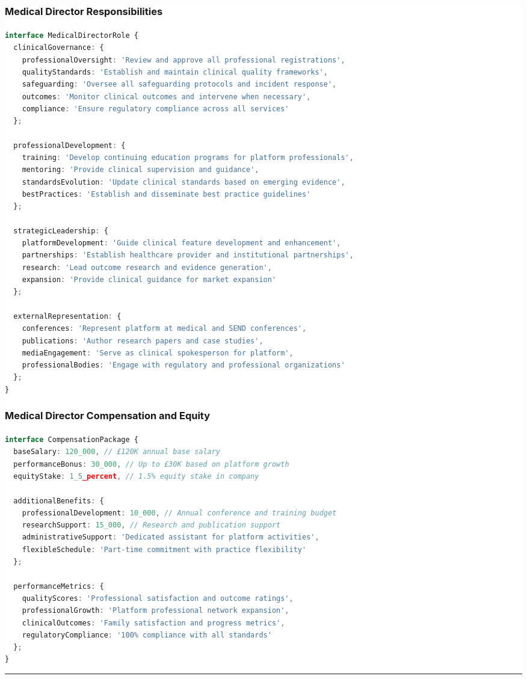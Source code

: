 
### Medical Director Responsibilities
```typescript
interface MedicalDirectorRole {
  clinicalGovernance: {
    professionalOversight: 'Review and approve all professional registrations',
    qualityStandards: 'Establish and maintain clinical quality frameworks',
    safeguarding: 'Oversee all safeguarding protocols and incident response',
    outcomes: 'Monitor clinical outcomes and intervene when necessary',
    compliance: 'Ensure regulatory compliance across all services'
  };

  professionalDevelopment: {
    training: 'Develop continuing education programs for platform professionals',
    mentoring: 'Provide clinical supervision and guidance',
    standardsEvolution: 'Update clinical standards based on emerging evidence',
    bestPractices: 'Establish and disseminate best practice guidelines'
  };

  strategicLeadership: {
    platformDevelopment: 'Guide clinical feature development and enhancement',
    partnerships: 'Establish healthcare provider and institutional partnerships',
    research: 'Lead outcome research and evidence generation',
    expansion: 'Provide clinical guidance for market expansion'
  };

  externalRepresentation: {
    conferences: 'Represent platform at medical and SEND conferences',
    publications: 'Author research papers and case studies',
    mediaEngagement: 'Serve as clinical spokesperson for platform',
    professionalBodies: 'Engage with regulatory and professional organizations'
  };
}
```

### Medical Director Compensation and Equity
```typescript
interface CompensationPackage {
  baseSalary: 120_000, // £120K annual base salary
  performanceBonus: 30_000, // Up to £30K based on platform growth
  equityStake: 1_5_percent, // 1.5% equity stake in company

  additionalBenefits: {
    professionalDevelopment: 10_000, // Annual conference and training budget
    researchSupport: 15_000, // Research and publication support
    administrativeSupport: 'Dedicated assistant for platform activities',
    flexibleSchedule: 'Part-time commitment with practice flexibility'
  };

  performanceMetrics: {
    qualityScores: 'Professional satisfaction and outcome ratings',
    professionalGrowth: 'Platform professional network expansion',
    clinicalOutcomes: 'Family satisfaction and progress metrics',
    regulatoryCompliance: '100% compliance with all standards'
  };
}
```

---